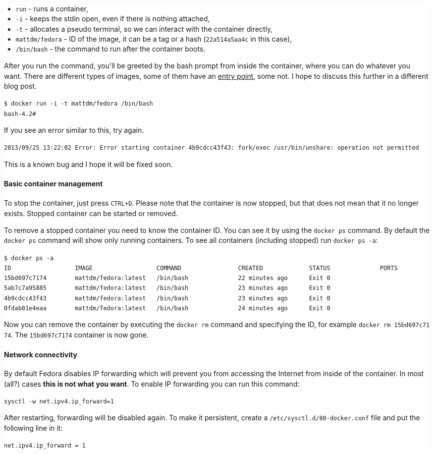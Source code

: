 * `run` - runs a container,
* `-i` - keeps the stdin open, even if there is nothing attached,
* `-t` - allocates a pseudo terminal, so we can interact with the container directly,
* `mattdm/fedora` - ID of the image, it can be a tag or a hash (`22a514a5aa4c` in this case),
* `/bin/bash` - the command to run after the container boots.

After you run the command, you'll be greeted by the bash prompt from inside the
container, where you can do whatever you want. There are different types of
images, some of them have an [entry
point](http://docs.docker.io/en/latest/use/builder/#id12), some not. I hope to
discuss this further in a different blog post.

    $ docker run -i -t mattdm/fedora /bin/bash
    bash-4.2# 

If you see an error similar to this, try again.

    2013/09/25 13:22:02 Error: Error starting container 4b9cdcc43f43: fork/exec /usr/bin/unshare: operation not permitted

This is a known bug and I hope it will be fixed soon.

#### Basic container management

To stop the container, just press `CTRL+D`. Please note that the container is
now stopped, but that does not mean that it no longer exists. Stopped container
can be started or removed.

To remove a stopped container you need to know the container ID. You can see it
by using the `docker ps` command. By default the `docker ps` command will show
only running containers. To see all containers (including stopped) run `docker
ps -a`:

    $ docker ps -a
    ID                  IMAGE                  COMMAND                CREATED             STATUS              PORTS
    15bd697c7174        mattdm/fedora:latest   /bin/bash              22 minutes ago      Exit 0                                  
    5ab7c7a95885        mattdm/fedora:latest   /bin/bash              23 minutes ago      Exit 0                                  
    4b9cdcc43f43        mattdm/fedora:latest   /bin/bash              23 minutes ago      Exit 0                                  
    0fdab01e4eaa        mattdm/fedora:latest   /bin/bash              24 minutes ago      Exit 0                                  

Now you can remove the container by executing the `docker rm` command and
specifying the ID, for example `docker rm 15bd697c7174`. The `15bd697c7174`
container is now gone.

#### Network connectivity

By default Fedora disables IP forwarding which will prevent you from accessing
the Internet from inside of the container. In most (all?) cases **this is not
what you want**. To enable IP forwarding you can run this command:

    sysctl -w net.ipv4.ip_forward=1 

After restarting, forwarding will be disabled again. To make it persistent,
create a `/etc/sysctl.d/80-docker.conf` file and put the following line in it:

    net.ipv4.ip_forward = 1

